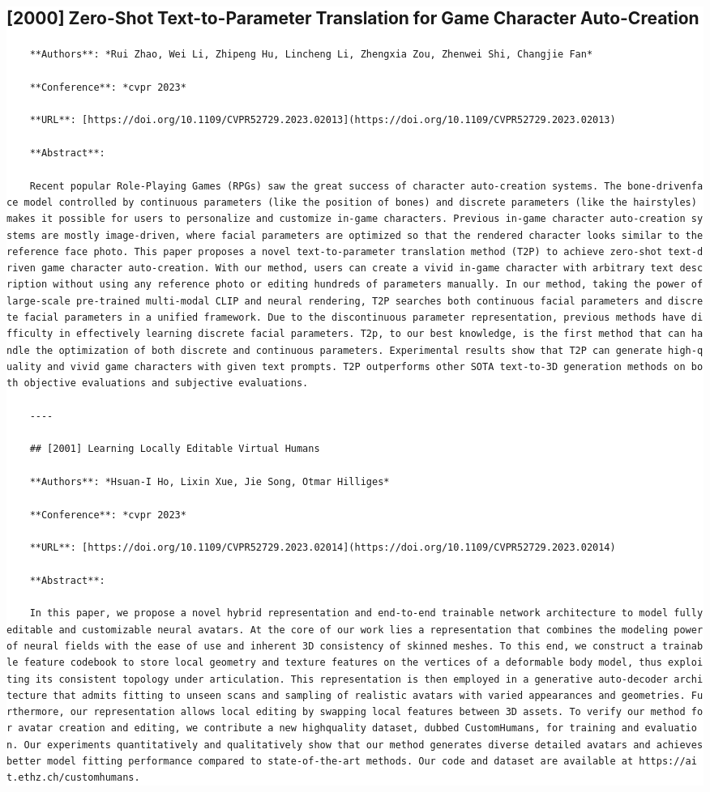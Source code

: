 ## [2000] Zero-Shot Text-to-Parameter Translation for Game Character Auto-Creation

        **Authors**: *Rui Zhao, Wei Li, Zhipeng Hu, Lincheng Li, Zhengxia Zou, Zhenwei Shi, Changjie Fan*

        **Conference**: *cvpr 2023*

        **URL**: [https://doi.org/10.1109/CVPR52729.2023.02013](https://doi.org/10.1109/CVPR52729.2023.02013)

        **Abstract**:

        Recent popular Role-Playing Games (RPGs) saw the great success of character auto-creation systems. The bone-drivenface model controlled by continuous parameters (like the position of bones) and discrete parameters (like the hairstyles) makes it possible for users to personalize and customize in-game characters. Previous in-game character auto-creation systems are mostly image-driven, where facial parameters are optimized so that the rendered character looks similar to the reference face photo. This paper proposes a novel text-to-parameter translation method (T2P) to achieve zero-shot text-driven game character auto-creation. With our method, users can create a vivid in-game character with arbitrary text description without using any reference photo or editing hundreds of parameters manually. In our method, taking the power of large-scale pre-trained multi-modal CLIP and neural rendering, T2P searches both continuous facial parameters and discrete facial parameters in a unified framework. Due to the discontinuous parameter representation, previous methods have difficulty in effectively learning discrete facial parameters. T2p, to our best knowledge, is the first method that can handle the optimization of both discrete and continuous parameters. Experimental results show that T2P can generate high-quality and vivid game characters with given text prompts. T2P outperforms other SOTA text-to-3D generation methods on both objective evaluations and subjective evaluations.

        ----

        ## [2001] Learning Locally Editable Virtual Humans

        **Authors**: *Hsuan-I Ho, Lixin Xue, Jie Song, Otmar Hilliges*

        **Conference**: *cvpr 2023*

        **URL**: [https://doi.org/10.1109/CVPR52729.2023.02014](https://doi.org/10.1109/CVPR52729.2023.02014)

        **Abstract**:

        In this paper, we propose a novel hybrid representation and end-to-end trainable network architecture to model fully editable and customizable neural avatars. At the core of our work lies a representation that combines the modeling power of neural fields with the ease of use and inherent 3D consistency of skinned meshes. To this end, we construct a trainable feature codebook to store local geometry and texture features on the vertices of a deformable body model, thus exploiting its consistent topology under articulation. This representation is then employed in a generative auto-decoder architecture that admits fitting to unseen scans and sampling of realistic avatars with varied appearances and geometries. Furthermore, our representation allows local editing by swapping local features between 3D assets. To verify our method for avatar creation and editing, we contribute a new highquality dataset, dubbed CustomHumans, for training and evaluation. Our experiments quantitatively and qualitatively show that our method generates diverse detailed avatars and achieves better model fitting performance compared to state-of-the-art methods. Our code and dataset are available at https://ait.ethz.ch/customhumans.
